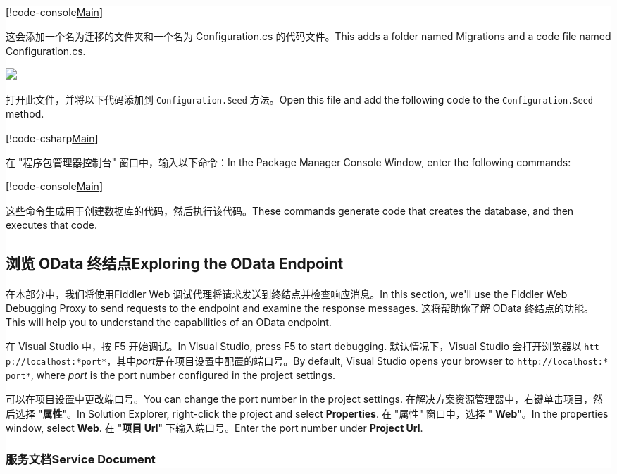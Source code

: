 [!code-console[Main](creating-an-odata-endpoint/samples/sample5.cmd)]

<span data-ttu-id="78f69-210">这会添加一个名为迁移的文件夹和一个名为 Configuration.cs 的代码文件。</span><span class="sxs-lookup"><span data-stu-id="78f69-210">This adds a folder named Migrations and a code file named Configuration.cs.</span></span>

![](creating-an-odata-endpoint/_static/image12.png)

<span data-ttu-id="78f69-211">打开此文件，并将以下代码添加到 `Configuration.Seed` 方法。</span><span class="sxs-lookup"><span data-stu-id="78f69-211">Open this file and add the following code to the `Configuration.Seed` method.</span></span>

[!code-csharp[Main](creating-an-odata-endpoint/samples/sample6.cs)]

<span data-ttu-id="78f69-212">在 "程序包管理器控制台" 窗口中，输入以下命令：</span><span class="sxs-lookup"><span data-stu-id="78f69-212">In the Package Manager Console Window, enter the following commands:</span></span>

[!code-console[Main](creating-an-odata-endpoint/samples/sample7.cmd)]

<span data-ttu-id="78f69-213">这些命令生成用于创建数据库的代码，然后执行该代码。</span><span class="sxs-lookup"><span data-stu-id="78f69-213">These commands generate code that creates the database, and then executes that code.</span></span>

<a id="explore"></a>
## <a name="exploring-the-odata-endpoint"></a><span data-ttu-id="78f69-214">浏览 OData 终结点</span><span class="sxs-lookup"><span data-stu-id="78f69-214">Exploring the OData Endpoint</span></span>

<span data-ttu-id="78f69-215">在本部分中，我们将使用[Fiddler Web 调试代理](http://www.fiddler2.com)将请求发送到终结点并检查响应消息。</span><span class="sxs-lookup"><span data-stu-id="78f69-215">In this section, we'll use the [Fiddler Web Debugging Proxy](http://www.fiddler2.com) to send requests to the endpoint and examine the response messages.</span></span> <span data-ttu-id="78f69-216">这将帮助你了解 OData 终结点的功能。</span><span class="sxs-lookup"><span data-stu-id="78f69-216">This will help you to understand the capabilities of an OData endpoint.</span></span>

<span data-ttu-id="78f69-217">在 Visual Studio 中，按 F5 开始调试。</span><span class="sxs-lookup"><span data-stu-id="78f69-217">In Visual Studio, press F5 to start debugging.</span></span> <span data-ttu-id="78f69-218">默认情况下，Visual Studio 会打开浏览器以 `http://localhost:*port*`，其中*port*是在项目设置中配置的端口号。</span><span class="sxs-lookup"><span data-stu-id="78f69-218">By default, Visual Studio opens your browser to `http://localhost:*port*`, where *port* is the port number configured in the project settings.</span></span>

<span data-ttu-id="78f69-219">可以在项目设置中更改端口号。</span><span class="sxs-lookup"><span data-stu-id="78f69-219">You can change the port number in the project settings.</span></span> <span data-ttu-id="78f69-220">在解决方案资源管理器中，右键单击项目，然后选择 "**属性**"。</span><span class="sxs-lookup"><span data-stu-id="78f69-220">In Solution Explorer, right-click the project and select **Properties**.</span></span> <span data-ttu-id="78f69-221">在 "属性" 窗口中，选择 " **Web**"。</span><span class="sxs-lookup"><span data-stu-id="78f69-221">In the properties window, select **Web**.</span></span> <span data-ttu-id="78f69-222">在 "**项目 Url**" 下输入端口号。</span><span class="sxs-lookup"><span data-stu-id="78f69-222">Enter the port number under **Project Url**.</span></span>

### <a name="service-document"></a><span data-ttu-id="78f69-223">服务文档</span><span class="sxs-lookup"><span data-stu-id="78f69-223">Service Document</span></span>
